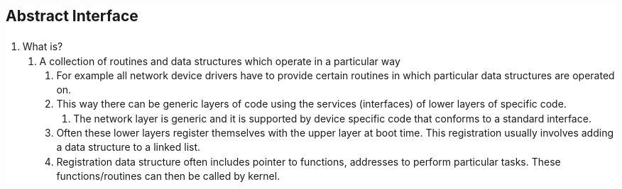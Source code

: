 ## Abstract Interface

1. What is?
   1. A collection of routines and data structures which operate in a particular way
      1. For example all network device drivers have to provide certain routines in which particular data structures are operated on.
      2. This way there can be generic layers of code using the services (interfaces) of lower layers of specific code.
         1. The network layer is generic and it is supported by device specific code that conforms to a standard interface.
      3. Often these lower layers register themselves with the upper layer at boot time. This registration usually involves adding a data structure to a linked list.
      4. Registration data structure often includes pointer to functions, addresses to perform particular tasks. These functions/routines can then be called by kernel.

